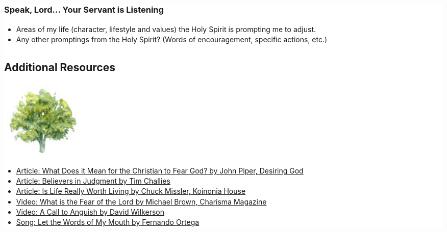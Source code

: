 ### Speak, Lord... Your Servant is Listening
- Areas of my life (character, lifestyle and values) the Holy Spirit is prompting me to adjust.
- Any other promptings from the Holy Spirit? (Words of encouragement, specific actions, etc.)




## Additional Resources

<img src="/assets/img/tree.png" style="width: 150px">

- [Article: What Does it Mean for the Christian to Fear God? by John Piper, Desiring God](https://rlc.sg/2Za6sct)
- [Article: Believers in Judgment by Tim Challies](https://rlc.sg/2NwtEMH)
- [Article: Is Life Really Worth Living by Chuck Missler, Koinonia House](https://rlc.sg/385WNYr)
- [Video: What is the Fear of the Lord by Michael Brown, Charisma Magazine](https://www.youtube.com/watch?v=_lgBUw17FgQ)
- [Video: A Call to Anguish by David Wilkerson](https://www.youtube.com/watch?v=lGMG_PVaJoI)
- [Song: Let the Words of My Mouth by Fernando Ortega](https://www.youtube.com/watch?v=qr8QoQKmXfk)